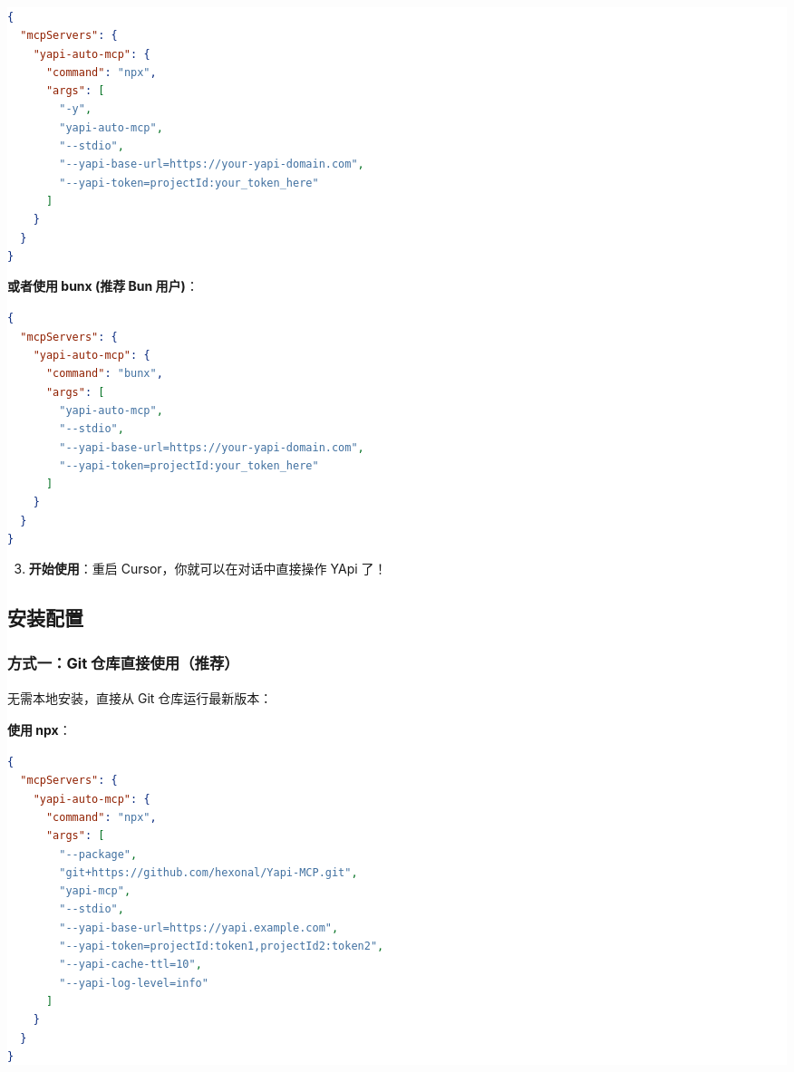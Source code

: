 ```json
{
  "mcpServers": {
    "yapi-auto-mcp": {
      "command": "npx",
      "args": [
        "-y",
        "yapi-auto-mcp",
        "--stdio",
        "--yapi-base-url=https://your-yapi-domain.com",
        "--yapi-token=projectId:your_token_here"
      ]
    }
  }
}
```

**或者使用 bunx (推荐 Bun 用户)**：
```json
{
  "mcpServers": {
    "yapi-auto-mcp": {
      "command": "bunx",
      "args": [
        "yapi-auto-mcp",
        "--stdio",
        "--yapi-base-url=https://your-yapi-domain.com",
        "--yapi-token=projectId:your_token_here"
      ]
    }
  }
}
```

3. **开始使用**：重启 Cursor，你就可以在对话中直接操作 YApi 了！

## 安装配置

### 方式一：Git 仓库直接使用（推荐）

无需本地安装，直接从 Git 仓库运行最新版本：

**使用 npx**：
```json
{
  "mcpServers": {
    "yapi-auto-mcp": {
      "command": "npx",
      "args": [
        "--package",
        "git+https://github.com/hexonal/Yapi-MCP.git",
        "yapi-mcp",
        "--stdio",
        "--yapi-base-url=https://yapi.example.com",
        "--yapi-token=projectId:token1,projectId2:token2",
        "--yapi-cache-ttl=10",
        "--yapi-log-level=info"
      ]
    }
  }
}
```
